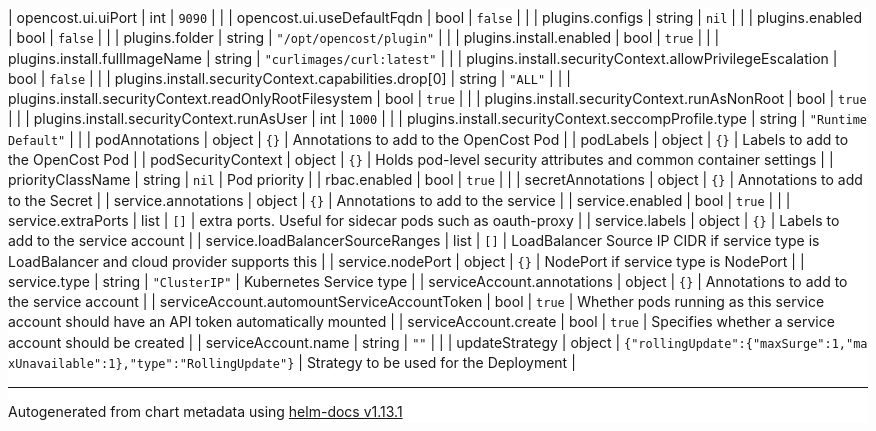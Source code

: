 | opencost.ui.uiPort | int | `9090` |  |
| opencost.ui.useDefaultFqdn | bool | `false` |  |
| plugins.configs | string | `nil` |  |
| plugins.enabled | bool | `false` |  |
| plugins.folder | string | `"/opt/opencost/plugin"` |  |
| plugins.install.enabled | bool | `true` |  |
| plugins.install.fullImageName | string | `"curlimages/curl:latest"` |  |
| plugins.install.securityContext.allowPrivilegeEscalation | bool | `false` |  |
| plugins.install.securityContext.capabilities.drop[0] | string | `"ALL"` |  |
| plugins.install.securityContext.readOnlyRootFilesystem | bool | `true` |  |
| plugins.install.securityContext.runAsNonRoot | bool | `true` |  |
| plugins.install.securityContext.runAsUser | int | `1000` |  |
| plugins.install.securityContext.seccompProfile.type | string | `"RuntimeDefault"` |  |
| podAnnotations | object | `{}` | Annotations to add to the OpenCost Pod |
| podLabels | object | `{}` | Labels to add to the OpenCost Pod |
| podSecurityContext | object | `{}` | Holds pod-level security attributes and common container settings |
| priorityClassName | string | `nil` | Pod priority |
| rbac.enabled | bool | `true` |  |
| secretAnnotations | object | `{}` | Annotations to add to the Secret |
| service.annotations | object | `{}` | Annotations to add to the service |
| service.enabled | bool | `true` |  |
| service.extraPorts | list | `[]` | extra ports.  Useful for sidecar pods such as oauth-proxy |
| service.labels | object | `{}` | Labels to add to the service account |
| service.loadBalancerSourceRanges | list | `[]` | LoadBalancer Source IP CIDR if service type is LoadBalancer and cloud provider supports this |
| service.nodePort | object | `{}` | NodePort if service type is NodePort |
| service.type | string | `"ClusterIP"` | Kubernetes Service type |
| serviceAccount.annotations | object | `{}` | Annotations to add to the service account |
| serviceAccount.automountServiceAccountToken | bool | `true` | Whether pods running as this service account should have an API token automatically mounted |
| serviceAccount.create | bool | `true` | Specifies whether a service account should be created |
| serviceAccount.name | string | `""` |  |
| updateStrategy | object | `{"rollingUpdate":{"maxSurge":1,"maxUnavailable":1},"type":"RollingUpdate"}` | Strategy to be used for the Deployment |

----------------------------------------------
Autogenerated from chart metadata using [helm-docs v1.13.1](https://github.com/norwoodj/helm-docs/releases/v1.13.1)
